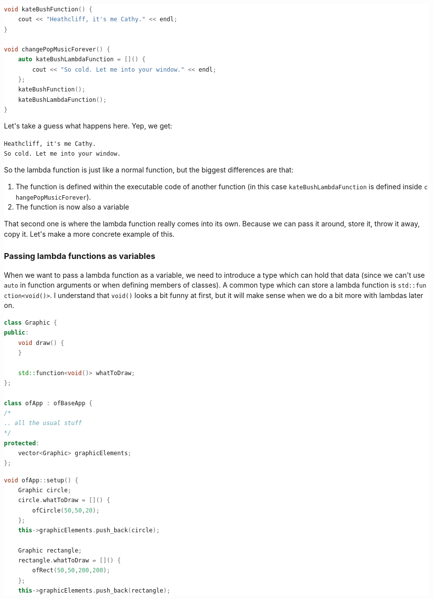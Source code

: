 ```c++
void kateBushFunction() {
	cout << "Heathcliff, it's me Cathy." << endl;
}

void changePopMusicForever() {
    auto kateBushLambdaFunction = []() {
        cout << "So cold. Let me into your window." << endl;
    };
	kateBushFunction();
	kateBushLambdaFunction();
}
```

Let's take a guess what happens here. Yep, we get:

```
Heathcliff, it's me Cathy.
So cold. Let me into your window.
```

So the lambda function is just like a normal function, but the biggest differences are that:

1. The function is defined within the executable code of another function (in this case `kateBushLambdaFunction` is defined inside `changePopMusicForever`).
2. The function is now also a variable

That second one is where the lambda function really comes into its own. Because we can pass it around, store it, throw it away, copy it. Let's make a more concrete example of this.

### Passing lambda functions as variables

When we want to pass a lambda function as a variable, we need to introduce a type which can hold that data (since we can't use `auto` in function arguments or when defining members of classes). A common type which can store a lambda function is `std::function<void()>`. I understand that `void()` looks a bit funny at first, but it will make sense when we do a bit more with lambdas later on.

```c++
class Graphic {
public:
    void draw() {
    }
    
    std::function<void()> whatToDraw;
};

class ofApp : ofBaseApp {
/*
.. all the usual stuff
*/
protected:
	vector<Graphic> graphicElements;
};
```

```c++
void ofApp::setup() {
	Graphic circle;
	circle.whatToDraw = []() {
		ofCircle(50,50,20);
	};
	this->graphicElements.push_back(circle);
	
	Graphic rectangle;
	rectangle.whatToDraw = []() {
		ofRect(50,50,200,200);
	};
	this->graphicElements.push_back(rectangle);
```